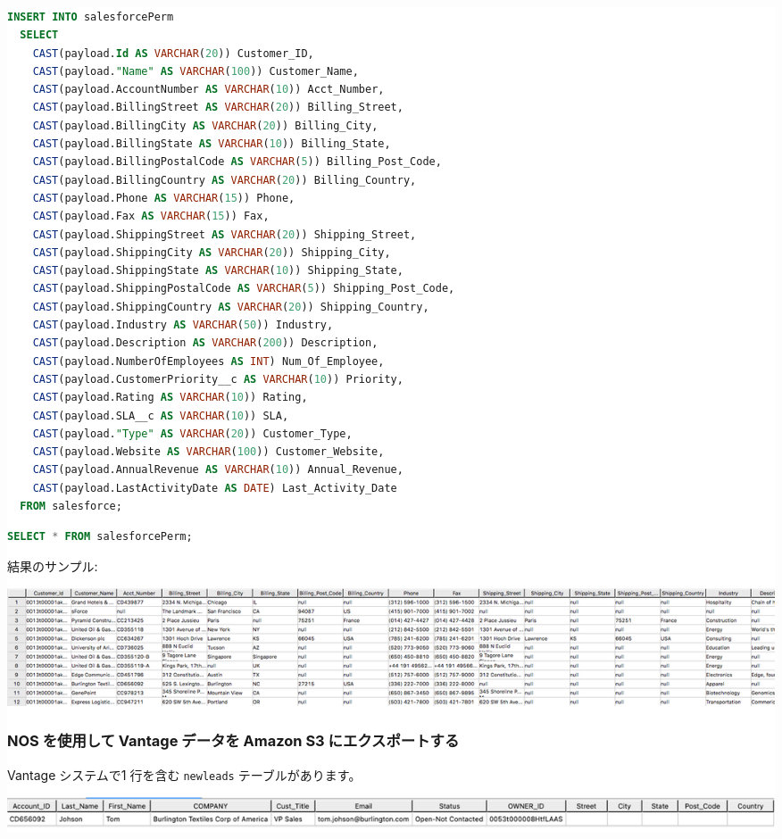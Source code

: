 ``` sql
INSERT INTO salesforcePerm
  SELECT
    CAST(payload.Id AS VARCHAR(20)) Customer_ID,
    CAST(payload."Name" AS VARCHAR(100)) Customer_Name,
    CAST(payload.AccountNumber AS VARCHAR(10)) Acct_Number,
    CAST(payload.BillingStreet AS VARCHAR(20)) Billing_Street,
    CAST(payload.BillingCity AS VARCHAR(20)) Billing_City,
    CAST(payload.BillingState AS VARCHAR(10)) Billing_State,
    CAST(payload.BillingPostalCode AS VARCHAR(5)) Billing_Post_Code,
    CAST(payload.BillingCountry AS VARCHAR(20)) Billing_Country,
    CAST(payload.Phone AS VARCHAR(15)) Phone,
    CAST(payload.Fax AS VARCHAR(15)) Fax,
    CAST(payload.ShippingStreet AS VARCHAR(20)) Shipping_Street,
    CAST(payload.ShippingCity AS VARCHAR(20)) Shipping_City,
    CAST(payload.ShippingState AS VARCHAR(10)) Shipping_State,
    CAST(payload.ShippingPostalCode AS VARCHAR(5)) Shipping_Post_Code,
    CAST(payload.ShippingCountry AS VARCHAR(20)) Shipping_Country,
    CAST(payload.Industry AS VARCHAR(50)) Industry,
    CAST(payload.Description AS VARCHAR(200)) Description,
    CAST(payload.NumberOfEmployees AS INT) Num_Of_Employee,
    CAST(payload.CustomerPriority__c AS VARCHAR(10)) Priority,
    CAST(payload.Rating AS VARCHAR(10)) Rating,
    CAST(payload.SLA__c AS VARCHAR(10)) SLA,
    CAST(payload."Type" AS VARCHAR(20)) Customer_Type,
    CAST(payload.Website AS VARCHAR(100)) Customer_Website,
    CAST(payload.AnnualRevenue AS VARCHAR(10)) Annual_Revenue,
    CAST(payload.LastActivityDate AS DATE) Last_Activity_Date
  FROM salesforce;
```

``` sql
SELECT * FROM salesforcePerm;
```

結果のサンプル:

![人物を含む画像 説明 自動生成](../cloud-guides/images/integrate-teradata-vantage-to-salesforce-using-amazon-appflow/image30.png)

### NOS を使用して Vantage データを Amazon S3 にエクスポートする

Vantage システムで1 行を含む `newleads` テーブルがあります。

![](../cloud-guides/images/integrate-teradata-vantage-to-salesforce-using-amazon-appflow/image41.png)
